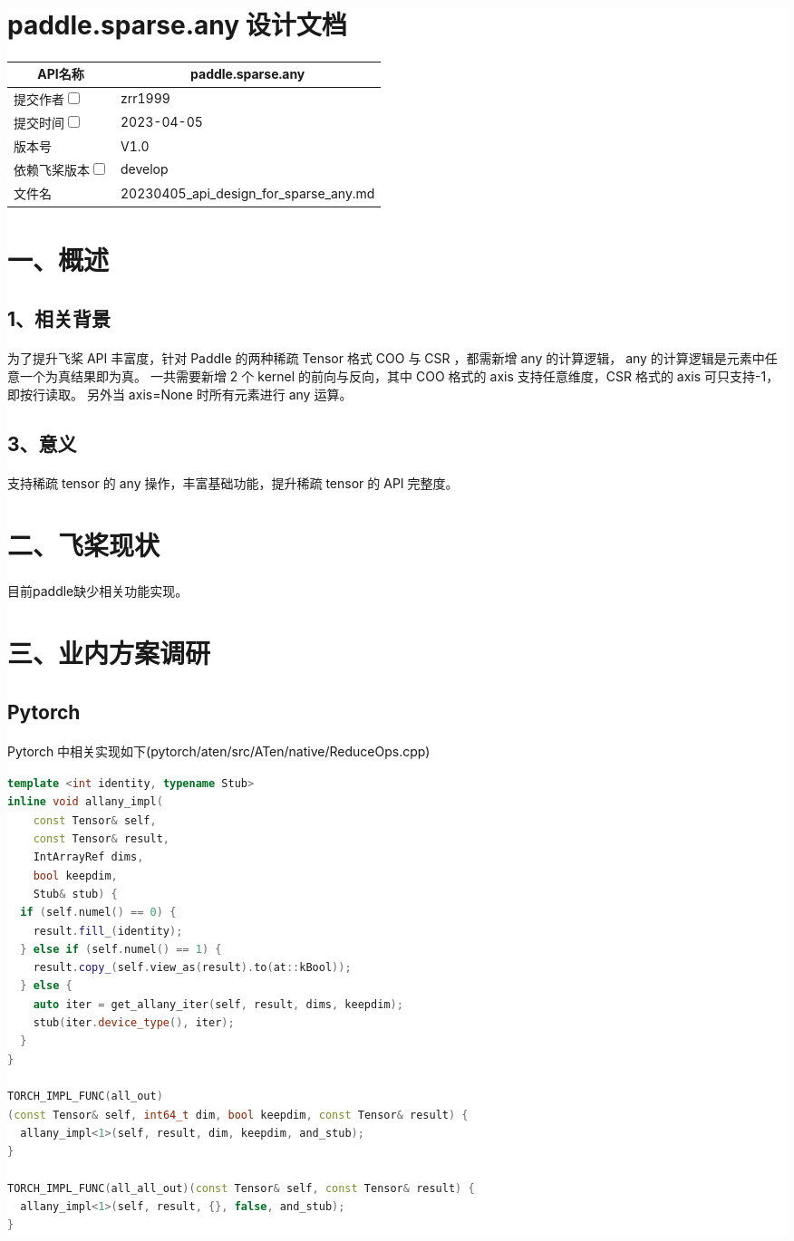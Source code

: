 # paddle.sparse.any 设计文档

| API名称                                                      | paddle.sparse.any                           |
|------------------------------------------------------------|---------------------------------------------|
| 提交作者<input type="checkbox" class="rowselector hidden">     | zrr1999                                     |
| 提交时间<input type="checkbox" class="rowselector hidden">     | 2023-04-05                                  |
| 版本号                                                        | V1.0                                        |
| 依赖飞桨版本<input type="checkbox" class="rowselector hidden">   | develop                                     |
| 文件名                                                        | 20230405_api_design_for_sparse_any.md<br>   |

# 一、概述
## 1、相关背景
为了提升飞桨 API 丰富度，针对 Paddle 的两种稀疏 Tensor 格式 COO 与 CSR ，都需新增 any 的计算逻辑，
any 的计算逻辑是元素中任意一个为真结果即为真。
一共需要新增 2 个 kernel 的前向与反向，其中 COO 格式的 axis 支持任意维度，CSR 格式的 axis 可只支持-1，即按行读取。
另外当 axis=None 时所有元素进行 any 运算。

## 3、意义
支持稀疏 tensor 的 any 操作，丰富基础功能，提升稀疏 tensor 的 API 完整度。

# 二、飞桨现状
目前paddle缺少相关功能实现。

# 三、业内方案调研
## Pytorch
Pytorch 中相关实现如下(pytorch/aten/src/ATen/native/ReduceOps.cpp)

```cpp
template <int identity, typename Stub>
inline void allany_impl(
    const Tensor& self,
    const Tensor& result,
    IntArrayRef dims,
    bool keepdim,
    Stub& stub) {
  if (self.numel() == 0) {
    result.fill_(identity);
  } else if (self.numel() == 1) {
    result.copy_(self.view_as(result).to(at::kBool));
  } else {
    auto iter = get_allany_iter(self, result, dims, keepdim);
    stub(iter.device_type(), iter);
  }
}

TORCH_IMPL_FUNC(all_out)
(const Tensor& self, int64_t dim, bool keepdim, const Tensor& result) {
  allany_impl<1>(self, result, dim, keepdim, and_stub);
}

TORCH_IMPL_FUNC(all_all_out)(const Tensor& self, const Tensor& result) {
  allany_impl<1>(self, result, {}, false, and_stub);
}
```